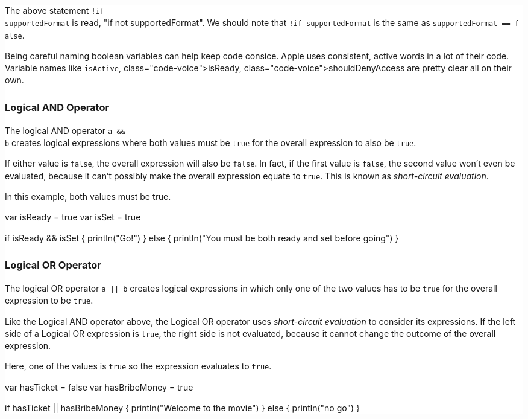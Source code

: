 The above statement <code class="code-voice">!if supportedFormat</code> is read, "if not supportedFormat".  We should note that <code class="code-voice">!if supportedFormat</code> is the same as <code class="code-voice">supportedFormat == false</code>.
 
Being careful naming boolean variables can help keep code consice.  Apple uses consistent, active words in a lot of their code. Variable names like <code class="code-voice">isActive</code>, class="code-voice">isReady</code>, class="code-voice">shouldDenyAccess</code> are pretty clear all on their own.

### Logical AND Operator

The logical AND operator <code class="code-voice">a && b</code> creates logical expressions where both values must be <code class="code-voice">true</code> for the overall expression to also be <code class="code-voice">true</code>.

If either value is <code class="code-voice">false</code>, the overall expression will also be <code class="code-voice">false</code>. In fact, if the first value is <code class="code-voice">false</code>, the second value won’t even be evaluated, because it can’t possibly make the overall expression equate to <code class="code-voice">true</code>. This is known as *short-circuit evaluation*.

In this example, both values must be true.

<div class="code-block">
var isReady = true
var isSet = true

if isReady && isSet {
	println("Go!")
} else {
	println("You must be both ready and set before going")
}
</div>


### Logical OR Operator

The logical OR operator <code class="code-voice">a || b</code> creates logical expressions in which only one of the two values has to be <code class="code-voice">true</code> for the overall expression to be <code class="code-voice">true</code>.

Like the Logical AND operator above, the Logical OR operator uses *short-circuit evaluation* to consider its expressions. If the left side of a Logical OR expression is <code class="code-voice">true</code>, the right side is not evaluated, because it cannot change the outcome of the overall expression.

Here, one of the values is <code class="code-voice">true</code> so the expression evaluates to <code class="code-voice">true</code>.

<div class="code-block">
var hasTicket = false
var hasBribeMoney = true

if  hasTicket || hasBribeMoney {
	println("Welcome to the movie")
} else {
	println("no go")
}
</div>
